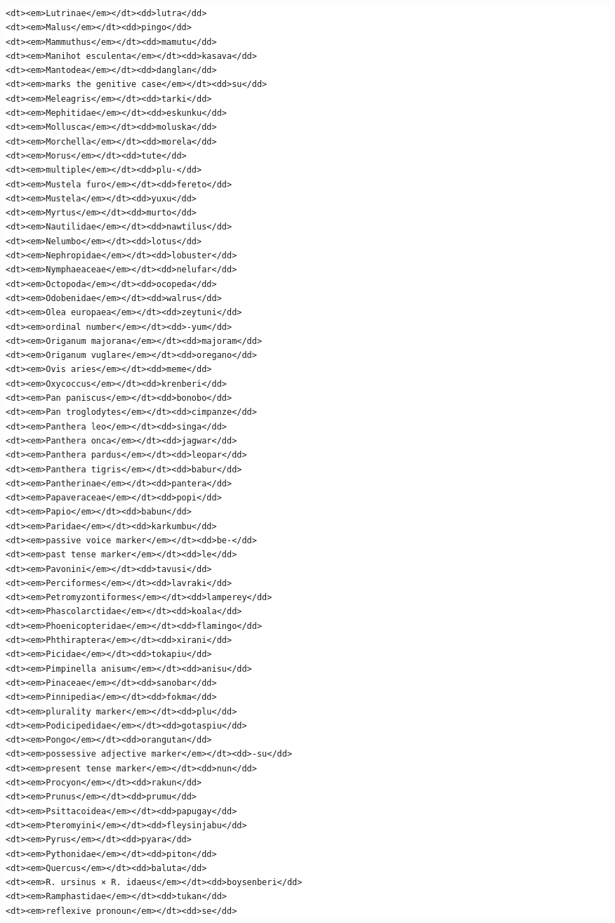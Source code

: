     <dt><em>Lutrinae</em></dt><dd>lutra</dd>
    <dt><em>Malus</em></dt><dd>pingo</dd>
    <dt><em>Mammuthus</em></dt><dd>mamutu</dd>
    <dt><em>Manihot esculenta</em></dt><dd>kasava</dd>
    <dt><em>Mantodea</em></dt><dd>danglan</dd>
    <dt><em>marks the genitive case</em></dt><dd>su</dd>
    <dt><em>Meleagris</em></dt><dd>tarki</dd>
    <dt><em>Mephitidae</em></dt><dd>eskunku</dd>
    <dt><em>Mollusca</em></dt><dd>moluska</dd>
    <dt><em>Morchella</em></dt><dd>morela</dd>
    <dt><em>Morus</em></dt><dd>tute</dd>
    <dt><em>multiple</em></dt><dd>plu-</dd>
    <dt><em>Mustela furo</em></dt><dd>fereto</dd>
    <dt><em>Mustela</em></dt><dd>yuxu</dd>
    <dt><em>Myrtus</em></dt><dd>murto</dd>
    <dt><em>Nautilidae</em></dt><dd>nawtilus</dd>
    <dt><em>Nelumbo</em></dt><dd>lotus</dd>
    <dt><em>Nephropidae</em></dt><dd>lobuster</dd>
    <dt><em>Nymphaeaceae</em></dt><dd>nelufar</dd>
    <dt><em>Octopoda</em></dt><dd>ocopeda</dd>
    <dt><em>Odobenidae</em></dt><dd>walrus</dd>
    <dt><em>Olea europaea</em></dt><dd>zeytuni</dd>
    <dt><em>ordinal number</em></dt><dd>-yum</dd>
    <dt><em>Origanum majorana</em></dt><dd>majoram</dd>
    <dt><em>Origanum vuglare</em></dt><dd>oregano</dd>
    <dt><em>Ovis aries</em></dt><dd>meme</dd>
    <dt><em>Oxycoccus</em></dt><dd>krenberi</dd>
    <dt><em>Pan paniscus</em></dt><dd>bonobo</dd>
    <dt><em>Pan troglodytes</em></dt><dd>cimpanze</dd>
    <dt><em>Panthera leo</em></dt><dd>singa</dd>
    <dt><em>Panthera onca</em></dt><dd>jagwar</dd>
    <dt><em>Panthera pardus</em></dt><dd>leopar</dd>
    <dt><em>Panthera tigris</em></dt><dd>babur</dd>
    <dt><em>Pantherinae</em></dt><dd>pantera</dd>
    <dt><em>Papaveraceae</em></dt><dd>popi</dd>
    <dt><em>Papio</em></dt><dd>babun</dd>
    <dt><em>Paridae</em></dt><dd>karkumbu</dd>
    <dt><em>passive voice marker</em></dt><dd>be-</dd>
    <dt><em>past tense marker</em></dt><dd>le</dd>
    <dt><em>Pavonini</em></dt><dd>tavusi</dd>
    <dt><em>Perciformes</em></dt><dd>lavraki</dd>
    <dt><em>Petromyzontiformes</em></dt><dd>lamperey</dd>
    <dt><em>Phascolarctidae</em></dt><dd>koala</dd>
    <dt><em>Phoenicopteridae</em></dt><dd>flamingo</dd>
    <dt><em>Phthiraptera</em></dt><dd>xirani</dd>
    <dt><em>Picidae</em></dt><dd>tokapiu</dd>
    <dt><em>Pimpinella anisum</em></dt><dd>anisu</dd>
    <dt><em>Pinaceae</em></dt><dd>sanobar</dd>
    <dt><em>Pinnipedia</em></dt><dd>fokma</dd>
    <dt><em>plurality marker</em></dt><dd>plu</dd>
    <dt><em>Podicipedidae</em></dt><dd>gotaspiu</dd>
    <dt><em>Pongo</em></dt><dd>orangutan</dd>
    <dt><em>possessive adjective marker</em></dt><dd>-su</dd>
    <dt><em>present tense marker</em></dt><dd>nun</dd>
    <dt><em>Procyon</em></dt><dd>rakun</dd>
    <dt><em>Prunus</em></dt><dd>prumu</dd>
    <dt><em>Psittacoidea</em></dt><dd>papugay</dd>
    <dt><em>Pteromyini</em></dt><dd>fleysinjabu</dd>
    <dt><em>Pyrus</em></dt><dd>pyara</dd>
    <dt><em>Pythonidae</em></dt><dd>piton</dd>
    <dt><em>Quercus</em></dt><dd>baluta</dd>
    <dt><em>R. ursinus × R. idaeus</em></dt><dd>boysenberi</dd>
    <dt><em>Ramphastidae</em></dt><dd>tukan</dd>
    <dt><em>reflexive pronoun</em></dt><dd>se</dd>